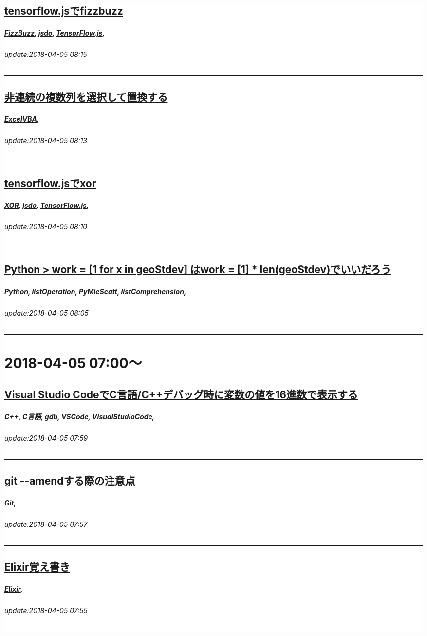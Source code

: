 ## [tensorflow.jsでfizzbuzz](https://qiita.com/ohisama@github/items/03b85860cb1c76058c70)
##### [FizzBuzz](https://qiita.com/tags/FizzBuzz), [jsdo](https://qiita.com/tags/jsdo), [TensorFlow.js](https://qiita.com/tags/TensorFlow.js), 
###### update:2018-04-05 08:15
---
## [非連続の複数列を選択して置換する](https://qiita.com/koikoi27/items/98e6b60600841827e086)
##### [ExcelVBA](https://qiita.com/tags/ExcelVBA), 
###### update:2018-04-05 08:13
---
## [tensorflow.jsでxor](https://qiita.com/ohisama@github/items/7f4413d2427906612b48)
##### [XOR](https://qiita.com/tags/XOR), [jsdo](https://qiita.com/tags/jsdo), [TensorFlow.js](https://qiita.com/tags/TensorFlow.js), 
###### update:2018-04-05 08:10
---
## [Python > work = [1 for x in geoStdev] はwork = [1] * len(geoStdev)でいいだろう](https://qiita.com/7of9/items/5c9cfc1e44d7f871327c)
##### [Python](https://qiita.com/tags/Python), [listOperation](https://qiita.com/tags/listOperation), [PyMieScatt](https://qiita.com/tags/PyMieScatt), [listComprehension](https://qiita.com/tags/listComprehension), 
###### update:2018-04-05 08:05
---




# 2018-04-05 07:00～
## [Visual Studio CodeでC言語/C++デバッグ時に変数の値を16進数で表示する](https://qiita.com/y-tsutsu/items/f70cd922d8492cc8af80)
##### [C++](https://qiita.com/tags/C++), [C言語](https://qiita.com/tags/C言語), [gdb](https://qiita.com/tags/gdb), [VSCode](https://qiita.com/tags/VSCode), [VisualStudioCode](https://qiita.com/tags/VisualStudioCode), 
###### update:2018-04-05 07:59
---
## [git --amendする際の注意点](https://qiita.com/ekusie_yeongjo/items/e94375d21557095620e4)
##### [Git](https://qiita.com/tags/Git), 
###### update:2018-04-05 07:57
---
## [Elixir覚え書き](https://qiita.com/Tachibana446/items/6f0a3a34f603914fe0cb)
##### [Elixir](https://qiita.com/tags/Elixir), 
###### update:2018-04-05 07:55
---